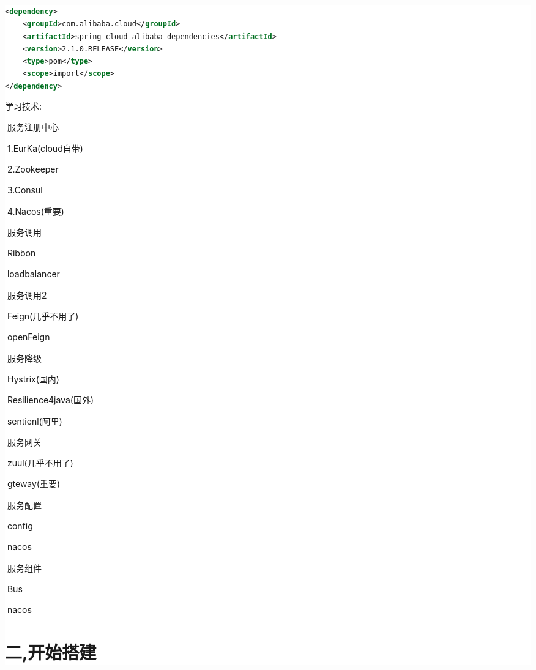 ```xml
<dependency>
    <groupId>com.alibaba.cloud</groupId>
    <artifactId>spring-cloud-alibaba-dependencies</artifactId>
    <version>2.1.0.RELEASE</version>
    <type>pom</type>
    <scope>import</scope>
</dependency>
```

学习技术:

​	服务注册中心

​		1.EurKa(cloud自带)

​		2.Zookeeper

​		3.Consul

​		4.Nacos(重要)

​	服务调用

​		Ribbon

​		loadbalancer	

​	服务调用2

​		Feign(几乎不用了)

​		openFeign

​	服务降级

​		Hystrix(国内)

​		Resilience4java(国外)

​		sentienl(阿里)

​	服务网关

​		zuul(几乎不用了)

​		gteway(重要)

​	服务配置

​		config

​		nacos

​	服务组件

​		Bus

​		nacos

# 二,开始搭建

